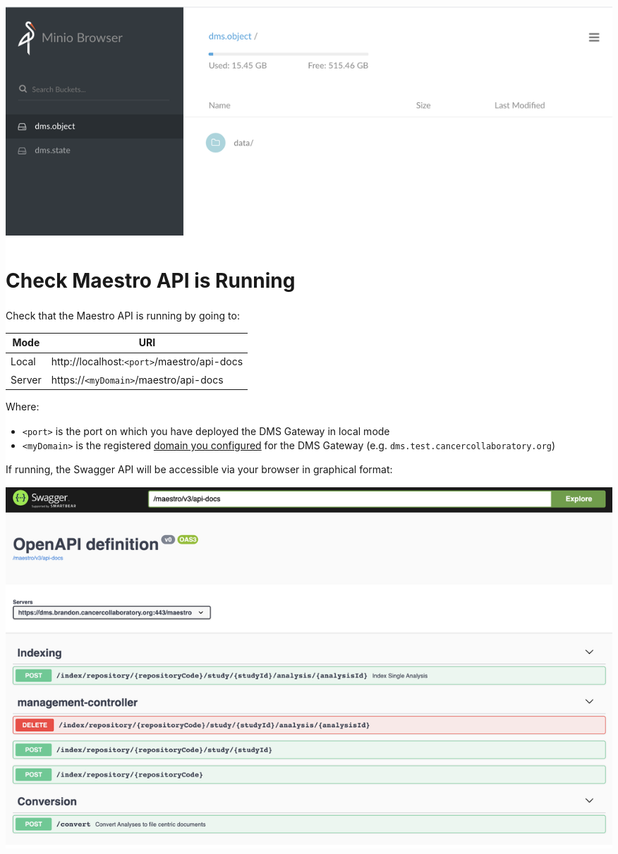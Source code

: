 ![Entity](../../assets/minio-buckets.png 'MinIo Buckets')

# Check Maestro API is Running

Check that the Maestro API is running by going to:

| Mode               | URI |
| --------------------| ------------|
| Local   | http://localhost:`<port>`/maestro/api-docs |
| Server  | https://`<myDomain>`/maestro/api-docs |

Where:
- `<port>` is the port on which you have deployed the DMS Gateway in local mode
- `<myDomain>` is the registered [domain you configured](../configuration/prereq/domain) for the DMS Gateway (e.g. `dms.test.cancercollaboratory.org`)

If running, the Swagger API will be accessible via your browser in graphical format:

![Entity](../../assets/maestro-swagger.png 'Maestro Swagger')
